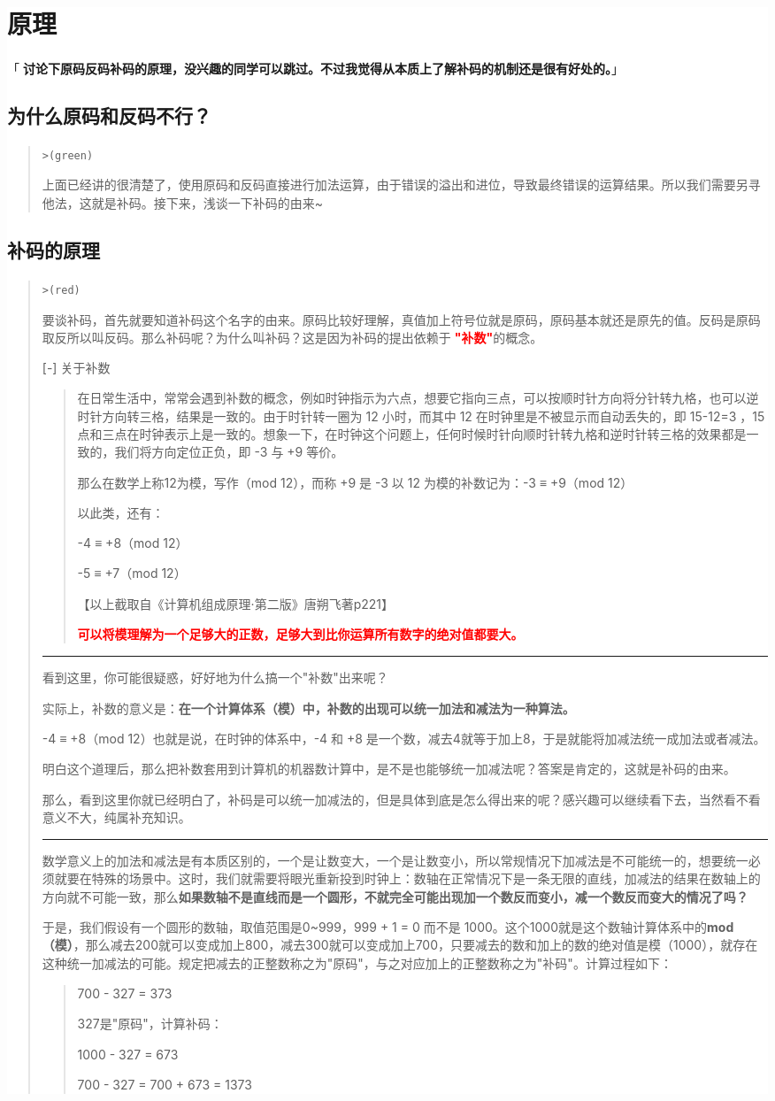 # 原理

「 **讨论下原码反码补码的原理，没兴趣的同学可以跳过。不过我觉得从本质上了解补码的机制还是很有好处的。**」

## 为什么原码和反码不行？

> `>(green)`
>
> 上面已经讲的很清楚了，使用原码和反码直接进行加法运算，由于错误的溢出和进位，导致最终错误的运算结果。所以我们需要另寻他法，这就是补码。接下来，浅谈一下补码的由来~

## 补码的原理

> `>(red)`
>
> 要谈补码，首先就要知道补码这个名字的由来。原码比较好理解，真值加上符号位就是原码，原码基本就还是原先的值。反码是原码取反所以叫反码。那么补码呢？为什么叫补码？这是因为补码的提出依赖于 <font color=red>**"补数"**</font>的概念。
>
> [-] 关于补数
>
> > 在日常生活中，常常会遇到补数的概念，例如时钟指示为六点，想要它指向三点，可以按顺时针方向将分针转九格，也可以逆时针方向转三格，结果是一致的。由于时针转一圈为 12 小时，而其中 12 在时钟里是不被显示而自动丢失的，即 15-12=3 ，15点和三点在时钟表示上是一致的。想象一下，在时钟这个问题上，任何时候时针向顺时针转九格和逆时针转三格的效果都是一致的，我们将方向定位正负，即 -3 与 +9 等价。
> >
> > 那么在数学上称12为模，写作（mod 12），而称 +9 是 -3 以 12 为模的补数记为：-3 ≡ +9（mod 12）
> >
> > 以此类，还有：
> >
> > -4 ≡ +8（mod 12）
> >
> > -5 ≡ +7（mod 12）
> >
> > 【以上截取自《计算机组成原理·第二版》唐朔飞著p221】
> >
> >  <font color=red>**可以将模理解为一个足够大的正数，足够大到比你运算所有数字的绝对值都要大。**</font>
>
> ---
>
> 看到这里，你可能很疑惑，好好地为什么搞一个"补数"出来呢？
>
> 实际上，补数的意义是：**在一个计算体系（模）中，补数的出现可以统一加法和减法为一种算法。**
>
> -4 ≡ +8（mod 12）也就是说，在时钟的体系中，-4 和 +8 是一个数，减去4就等于加上8，于是就能将加减法统一成加法或者减法。
>
> 明白这个道理后，那么把补数套用到计算机的机器数计算中，是不是也能够统一加减法呢？答案是肯定的，这就是补码的由来。
>
> 那么，看到这里你就已经明白了，补码是可以统一加减法的，但是具体到底是怎么得出来的呢？感兴趣可以继续看下去，当然看不看意义不大，纯属补充知识。
>
> ---
>
> 数学意义上的加法和减法是有本质区别的，一个是让数变大，一个是让数变小，所以常规情况下加减法是不可能统一的，想要统一必须就要在特殊的场景中。这时，我们就需要将眼光重新投到时钟上：数轴在正常情况下是一条无限的直线，加减法的结果在数轴上的方向就不可能一致，那么**如果数轴不是直线而是一个圆形，不就完全可能出现加一个数反而变小，减一个数反而变大的情况了吗？**
>
> 于是，我们假设有一个圆形的数轴，取值范围是0~999，999 + 1 = 0 而不是 1000。这个1000就是这个数轴计算体系中的**mod（模）**，那么减去200就可以变成加上800，减去300就可以变成加上700，只要减去的数和加上的数的绝对值是模（1000），就存在这种统一加减法的可能。规定把减去的正整数称之为"原码"，与之对应加上的正整数称之为"补码"。计算过程如下：
>
> > 700 - 327 = 373
> >
> > 327是"原码"，计算补码：
> >
> > 1000 - 327 =  673
> >
> > 700 - 327 = 700 + 673 = 1373